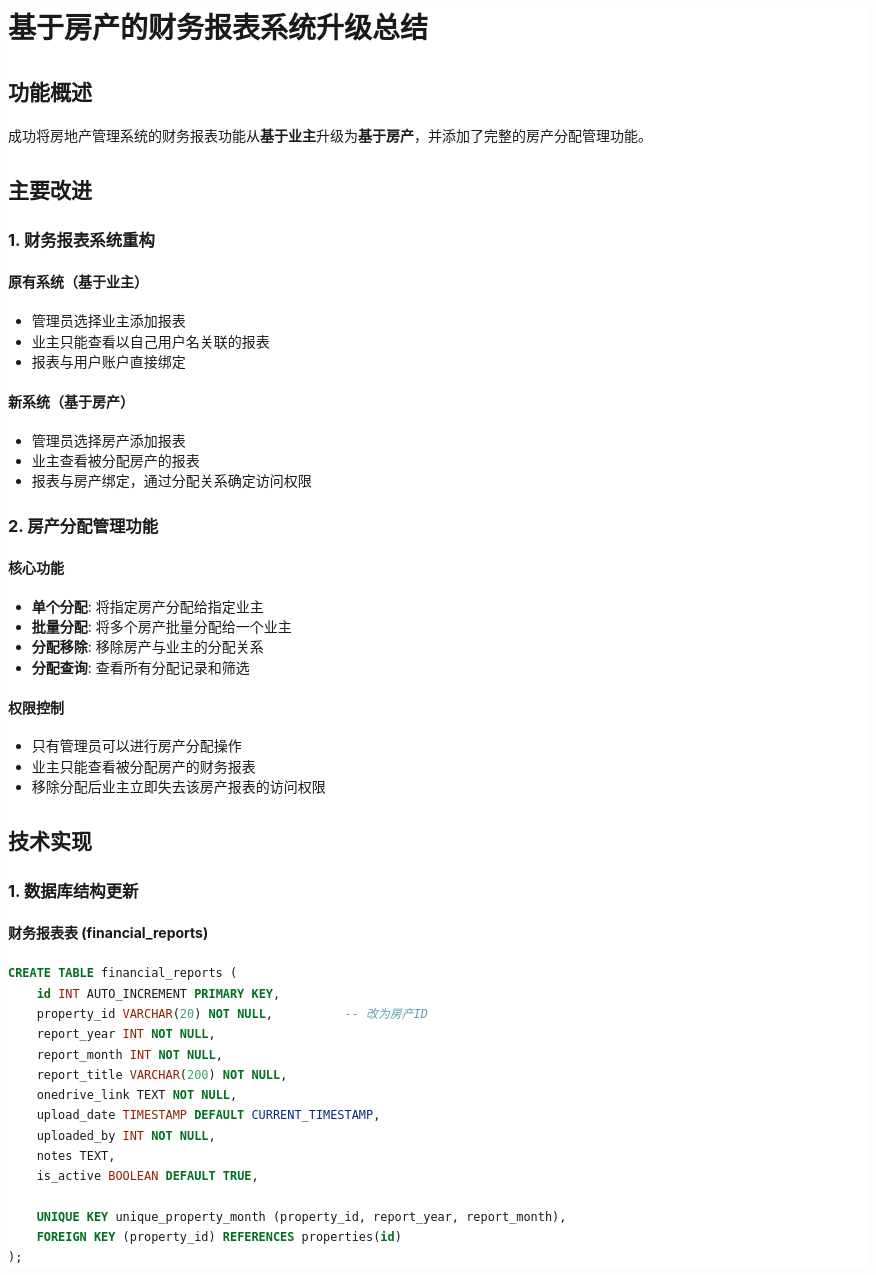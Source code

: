 # 基于房产的财务报表系统升级总结

## 功能概述

成功将房地产管理系统的财务报表功能从**基于业主**升级为**基于房产**，并添加了完整的房产分配管理功能。

## 主要改进

### 1. 财务报表系统重构

#### 原有系统（基于业主）
- 管理员选择业主添加报表
- 业主只能查看以自己用户名关联的报表
- 报表与用户账户直接绑定

#### 新系统（基于房产）
- 管理员选择房产添加报表
- 业主查看被分配房产的报表
- 报表与房产绑定，通过分配关系确定访问权限

### 2. 房产分配管理功能

#### 核心功能
- **单个分配**: 将指定房产分配给指定业主
- **批量分配**: 将多个房产批量分配给一个业主
- **分配移除**: 移除房产与业主的分配关系
- **分配查询**: 查看所有分配记录和筛选

#### 权限控制
- 只有管理员可以进行房产分配操作
- 业主只能查看被分配房产的财务报表
- 移除分配后业主立即失去该房产报表的访问权限

## 技术实现

### 1. 数据库结构更新

#### 财务报表表 (financial_reports)
```sql
CREATE TABLE financial_reports (
    id INT AUTO_INCREMENT PRIMARY KEY,
    property_id VARCHAR(20) NOT NULL,          -- 改为房产ID
    report_year INT NOT NULL,
    report_month INT NOT NULL,
    report_title VARCHAR(200) NOT NULL,
    onedrive_link TEXT NOT NULL,
    upload_date TIMESTAMP DEFAULT CURRENT_TIMESTAMP,
    uploaded_by INT NOT NULL,
    notes TEXT,
    is_active BOOLEAN DEFAULT TRUE,
    
    UNIQUE KEY unique_property_month (property_id, report_year, report_month),
    FOREIGN KEY (property_id) REFERENCES properties(id)
);
```
